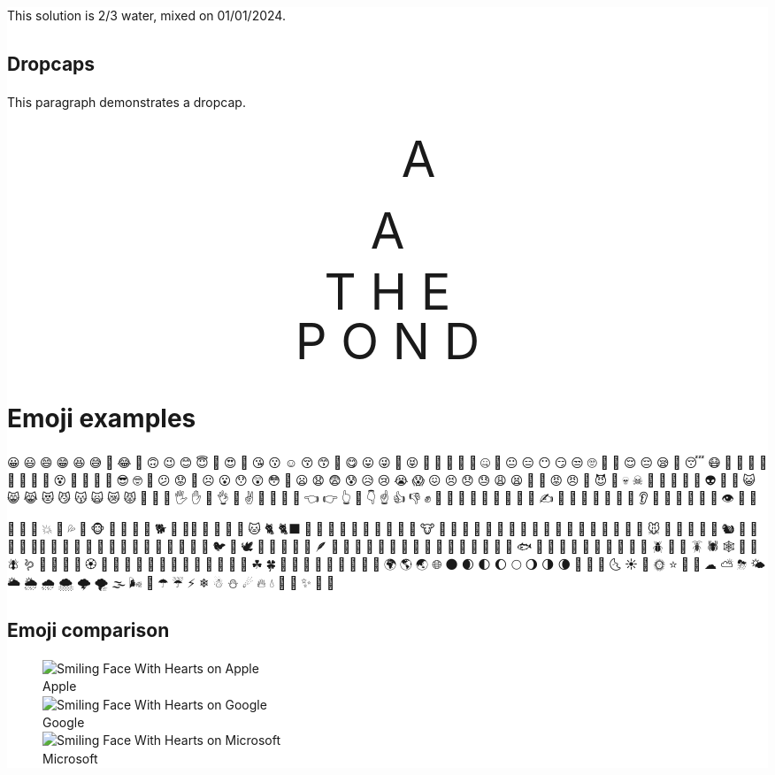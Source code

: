 This solution is 2/3 water, mixed on 01/01/2024.

## Dropcaps

<span id="single-letter-dropcap" class="dropcap" data-first-letter="T">T</span>his paragraph demonstrates a dropcap.

<center style="font-size:4rem;">
<span class="dropcap" data-first-letter="A" style="margin-right: 5rem;display:inline;"></span>
<span class="dropcap" data-first-letter="" style="color: var(--foreground);">A</span>
<div class="dropcap" data-first-letter="A" style="font-size: 4rem; color: var(--foreground);--before-color:var(--foreground);">A</div>
</center>

<center id="the-pond-dropcaps" style="font-size:min(4rem, 15vw);line-height:1;">
<span class="dropcap" data-first-letter="T" style="--before-color: color-mix(in srgb, 55% red, var(--midground-fainter));">T</span>
<span class="dropcap" data-first-letter="H" style="--before-color: color-mix(in srgb, 55% orange, var(--midground-fainter));">H</span>
<span class="dropcap" data-first-letter="E"  style="--before-color: color-mix(in srgb, 65% yellow, var(--midground-fainter));">E</span>
<br/>  
<span class="dropcap" data-first-letter="P"  style="--before-color: color-mix(in srgb, 65% green, var(--midground-fainter));">P</span>
<span class="dropcap" data-first-letter="O"  style="--before-color: color-mix(in srgb, 65% blue, var(--midground-fainter));">O</span>
<span class="dropcap" data-first-letter="N"  style="--before-color: color-mix(in srgb, 65% purple, var(--midground-fainter));">N</span>
<span class="dropcap" data-first-letter="D"  style="--before-color: color-mix(in srgb, 65% pink, var(--midground-fainter));">D</span>
</center>

# Emoji examples

😀 😃 😄 😁 😆 😅 🤣 😂 🙂 🙃 😉 😊 😇 🥰 😍 🤩 😘 😗 ☺ 😚 😙 🥲 😋 😛 😜 🤪 😝 🤑 🤗 🤭 🤫 🤔 🤐 🤨 😐 😑 😶 😏 😒 🙄 😬 🤥 😌 😔 😪 🤤 😴 😷 🤒 🤕 🤢 🤮 🤧 🥵 🥶 🥴 😵 🤯 🤠 🥳 🥸 😎 🤓 🧐 😕 😟 🙁 ☹ 😮 😯 😲 😳 🥺 😦 😧 😨 😰 😥 😢 😭 😱 😖 😣 😞 😓 😩 😫 🥱 😤 😡 😠 🤬 😈 👿 💀 ☠ 💩 🤡 👹 👺 👻 👽 👾 🤖 😺 😸 😹 😻 😼 😽 🙀 😿 😾 💋 👋 🤚 🖐 ✋ 🖖 👌 🤏 ✌ 🤞 🤟 🤘 🤙 👈 👉 👆 🖕 👇 ☝ 👍 👎 ✊ 👊 🤛 🤜 👏 🙌 👐 🤲 🤝 🙏 ✍ 💅 🤳 💪 🦾 🦿 🦵 🦶 👂 🦻 👃 🧠 🦷 🦴 👀 👁 👅 👄

🙈 🙉 🙊 💥 💫 💦 💨 🐵 🐒 🦍 🦧 🐶 🐕 🦮 🐕‍🦺 🐩 🐺 🦊 🦝 🐱 🐈 🐈‍⬛ 🦁 🐯 🐅 🐆 🐴 🐎 🦄 🦓 🦌 🦬 🐮 🐂 🐃 🐄 🐷 🐖 🐗 🐽 🐏 🐑 🐐 🐪 🐫 🦙 🦒 🐘 🦣 🦏 🦛 🐭 🐁 🐀 🐹 🐰 🐇 🐿 🦫 🦔 🦇 🐻 🐻‍❄️ 🐨 🐼 🦥 🦦 🦨 🦘 🦡 🐾 🦃 🐔 🐓 🐣 🐤 🐥 🐦 🐧 🕊 🦅 🦆 🦢 🦉 🦤 🪶 🦩 🦚 🦜 🐸 🐊 🐢 🦎 🐍 🐲 🐉 🦕 🦖 🐳 🐋 🐬 🦭 🐟 🐠 🐡 🦈 🐙 🐚 🐌 🦋 🐛 🐜 🐝 🪲 🐞 🦗 🪳 🕷 🕸 🦂 🦟 🪰 🪱 🦠 💐 🌸 💮 🏵 🌹 🥀 🌺 🌻 🌼 🌷 🌱 🌲 🌳 🌴 🌵 🌾 🌿 ☘ 🍀 🍁 🍂 🍃 🍄 🌰 🦀 🦞 🦐 🦑 🌍 🌎 🌏 🌐 🌑 🌒 🌓 🌔 🌕 🌖 🌗 🌘 🌙 🌚 🌛 🌜 ☀ 🌝 🌞 ⭐ 🌟 🌠 ☁ ⛅ ⛈ 🌤 🌥 🌦 🌧 🌨 🌩 🌪 🌫 🌬 🌈 ☂ ☔ ⚡ ❄ ☃ ⛄ ☄ 🔥 💧 🌊 🎄 ✨ 🎋 🎍

## Emoji comparison

<figure id="emoji-comparison-figure">
 <div>
    <div class="subfigure">
      <img src="https://assets.turntrout.com/static/images/posts/apple_hearts.avif" alt="Smiling Face With Hearts on Apple">
      <figcaption>Apple</figcaption>
    </div>
    <div class="subfigure">
      <img src="https://assets.turntrout.com/static/images/posts/google_hearts.avif" alt="Smiling Face With Hearts on Google">
      <figcaption>Google</figcaption>
    </div>
    <div class="subfigure">
      <img src="https://assets.turntrout.com/static/images/posts/microsoft_hearts.avif" alt="Smiling Face With Hearts on Microsoft">
      <figcaption>Microsoft</figcaption>
    </div>
    <div class="subfigure">